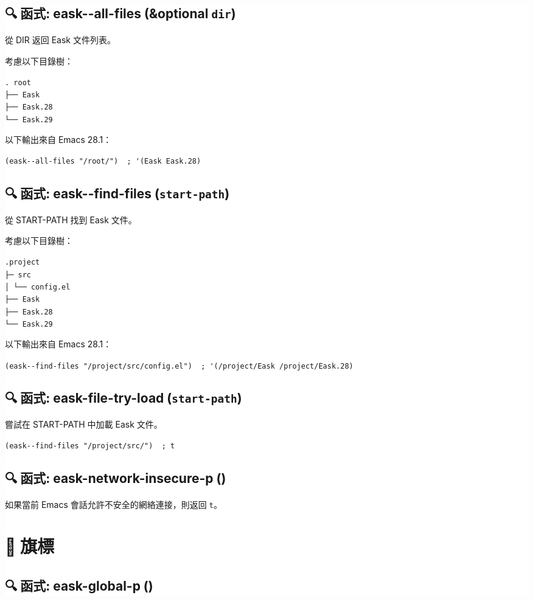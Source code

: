 ## 🔍 函式: eask--all-files (&optional `dir`)

從 DIR 返回 Eask 文件列表。

考慮以下目錄樹：

```text
. root
├── Eask
├── Eask.28
└── Eask.29
```

以下輸出來自 Emacs 28.1：

```elisp
(eask--all-files "/root/")  ; '(Eask Eask.28)
```

## 🔍 函式: eask--find-files (`start-path`)

從 START-PATH 找到 Eask 文件。

考慮以下目錄樹：

```text
.project
├─ src
│ └── config.el
├── Eask
├── Eask.28
└── Eask.29
```

以下輸出來自 Emacs 28.1：

```elisp
(eask--find-files "/project/src/config.el")  ; '(/project/Eask /project/Eask.28)
```

## 🔍 函式: eask-file-try-load (`start-path`)

嘗試在 START-PATH 中加載 Eask 文件。

```elisp
(eask--find-files "/project/src/")  ; t
```

## 🔍 函式: eask-network-insecure-p ()

如果當前 Emacs 會話允許不安全的網絡連接，則返回 `t`。

# 🚩 旗標

## 🔍 函式: eask-global-p ()
